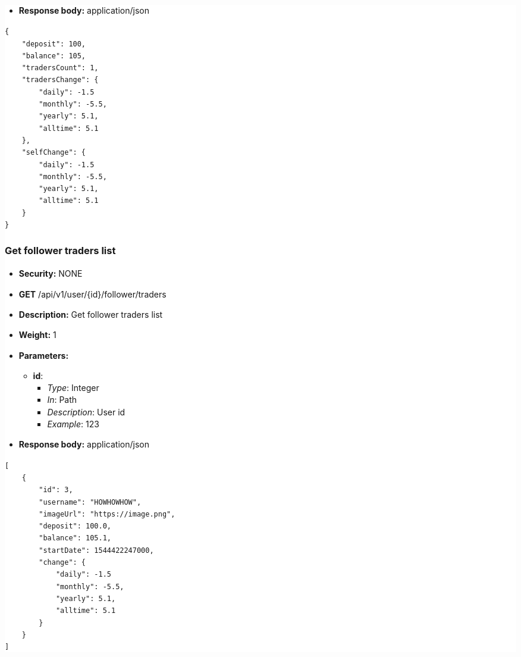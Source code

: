 * **Response body:** application/json
```
{
    "deposit": 100,
    "balance": 105,
    "tradersCount": 1,
    "tradersChange": {
        "daily": -1.5
        "monthly": -5.5,
        "yearly": 5.1,
        "alltime": 5.1
    },
    "selfChange": {
        "daily": -1.5
        "monthly": -5.5,
        "yearly": 5.1,
        "alltime": 5.1
    }
}
```

### Get follower traders list

* **Security:** NONE

* **GET** /api/v1/user/{id}/follower/traders

* **Description:**
Get follower traders list

* **Weight:** 1

* **Parameters:**
    * **id**:
        * *Type*: Integer
        * *In*: Path
        * *Description*: User id
        * *Example*: 123

* **Response body:** application/json
```
[
    {
        "id": 3,
        "username": "HOWHOWHOW",
        "imageUrl": "https://image.png",
        "deposit": 100.0,
        "balance": 105.1,
        "startDate": 1544422247000,
        "change": {
            "daily": -1.5
            "monthly": -5.5,
            "yearly": 5.1,
            "alltime": 5.1
        }
    }
]
```
